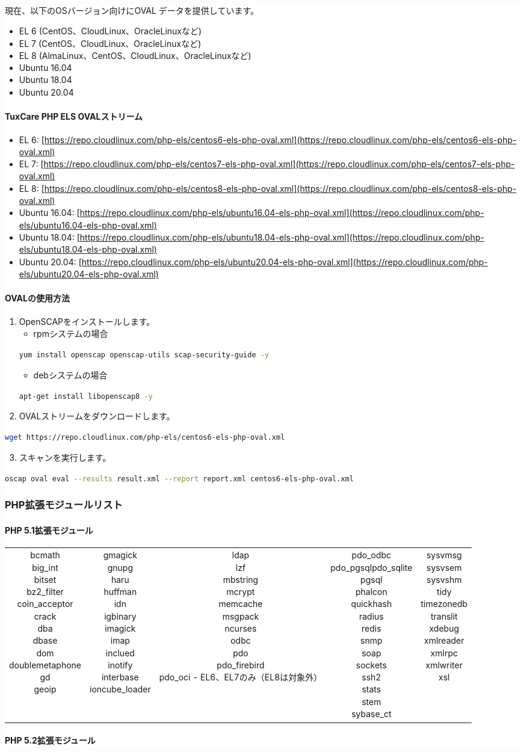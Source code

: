 現在、以下のOSバージョン向けにOVAL データを提供しています。

* EL 6 (CentOS、CloudLinux、OracleLinuxなど)
* EL 7 (CentOS、CloudLinux、OracleLinuxなど)
* EL 8 (AlmaLinux、CentOS、CloudLinux、OracleLinuxなど)
* Ubuntu 16.04
* Ubuntu 18.04
* Ubuntu 20.04

#### TuxCare PHP ELS OVALストリーム

* EL 6: [https://repo.cloudlinux.com/php-els/centos6-els-php-oval.xml](https://repo.cloudlinux.com/php-els/centos6-els-php-oval.xml)
* EL 7: [https://repo.cloudlinux.com/php-els/centos7-els-php-oval.xml](https://repo.cloudlinux.com/php-els/centos7-els-php-oval.xml)
* EL 8: [https://repo.cloudlinux.com/php-els/centos8-els-php-oval.xml](https://repo.cloudlinux.com/php-els/centos8-els-php-oval.xml)
* Ubuntu 16.04: [https://repo.cloudlinux.com/php-els/ubuntu16.04-els-php-oval.xml](https://repo.cloudlinux.com/php-els/ubuntu16.04-els-php-oval.xml)
* Ubuntu 18.04: [https://repo.cloudlinux.com/php-els/ubuntu18.04-els-php-oval.xml](https://repo.cloudlinux.com/php-els/ubuntu18.04-els-php-oval.xml)
* Ubuntu 20.04: [https://repo.cloudlinux.com/php-els/ubuntu20.04-els-php-oval.xml](https://repo.cloudlinux.com/php-els/ubuntu20.04-els-php-oval.xml)

#### OVALの使用方法

1. OpenSCAPをインストールします。
    * rpmシステムの場合
    ```bash
    yum install openscap openscap-utils scap-security-guide -y
    ```
    * debシステムの場合
    ```bash
    apt-get install libopenscap8 -y
    ```
2. OVALストリームをダウンロードします。
```bash
wget https://repo.cloudlinux.com/php-els/centos6-els-php-oval.xml
```
3. スキャンを実行します。
```bash
oscap oval eval --results result.xml --report report.xml centos6-els-php-oval.xml
```

### PHP拡張モジュールリスト

#### PHP 5.1拡張モジュール

|       |       |       |       |       |
| :---: | :---: | :---: | :---: | :---: |
| bcmath<br>big_int<br>bitset<br>bz2_filter<br>coin_acceptor<br>crack<br>dba<br>dbase<br>dom<br>doublemetaphone<br>gd<br>geoip|gmagick<br>gnupg<br>haru<br>huffman<br>idn<br>igbinary<br>imagick<br>imap<br>inclued<br>inotify<br>interbase<br>ioncube_loader|ldap<br>lzf<br>mbstring<br>mcrypt<br>memcache<br>msgpack<br>ncurses<br>odbc<br>pdo<br>pdo_firebird<br>pdo_oci - EL6、EL7のみ（EL8は対象外）|pdo_odbc<br>pdo_pgsqlpdo_sqlite<br>pgsql<br>phalcon<br>quickhash<br>radius<br>redis<br>snmp<br>soap<br>sockets<br>ssh2<br>stats<br>stem<br>sybase_ct|sysvmsg<br>sysvsem<br>sysvshm<br>tidy<br>timezonedb<br>translit<br>xdebug<br>xmlreader<br>xmlrpc<br>xmlwriter<br>xsl|

#### PHP 5.2拡張モジュール
